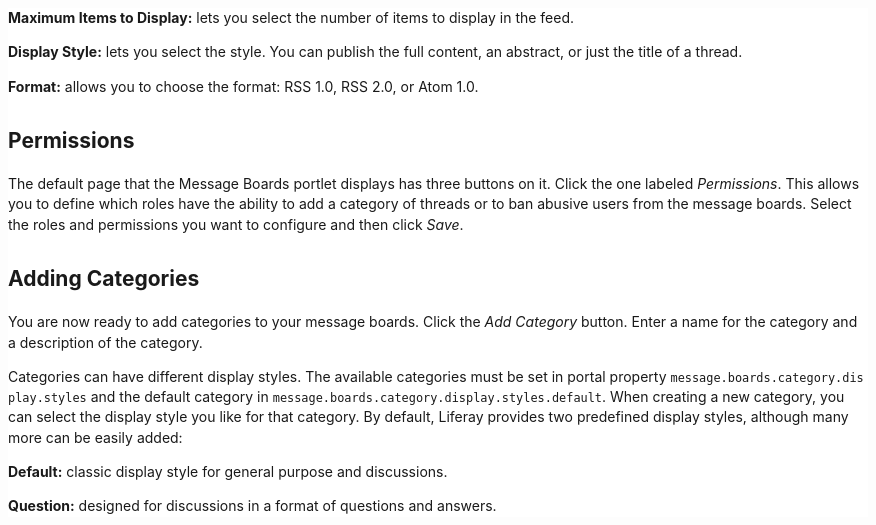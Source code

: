 **Maximum Items to Display:** lets you select the number of items to display in
the feed.

**Display Style:** lets you select the style. You can publish the full content,
an abstract, or just the title of a thread.

**Format:** allows you to choose the format: RSS 1.0, RSS 2.0, or Atom 1.0.

## Permissions 

The default page that the Message Boards portlet displays has three buttons on
it. Click the one labeled *Permissions*. This allows you to define which roles
have the ability to add a category of threads or to ban abusive users from the
message boards. Select the roles and permissions you want to configure and then
click *Save*.

## Adding Categories 

You are now ready to add categories to your message boards. Click the *Add
Category* button. Enter a name
for the category and a description of the category.

Categories can have different display styles. The available categories must be
set in portal property `message.boards.category.display.styles` and the default
category in `message.boards.category.display.styles.default`. When creating a
new category, you can select the display style you like for that category. By
default, Liferay provides two predefined display styles, although many more can
be easily added:

**Default:** classic display style for general purpose and discussions.

**Question:** designed for discussions in a format of questions and answers.
